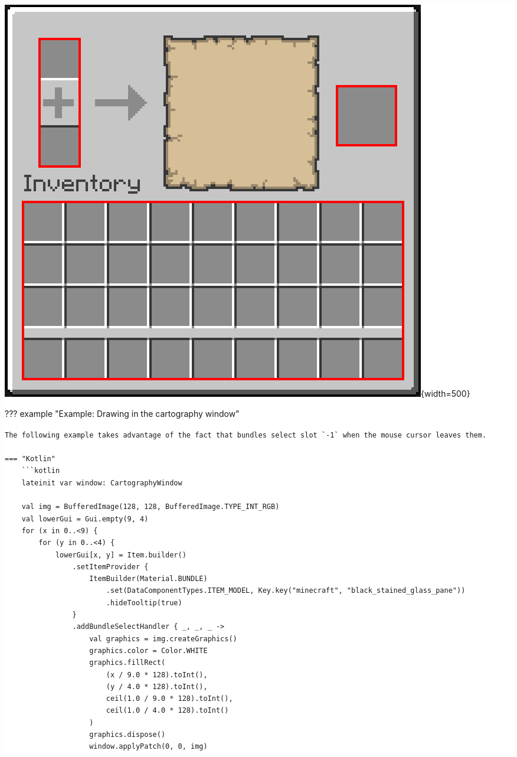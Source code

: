![](assets/img/window/cartography.png){width=500}

??? example "Example: Drawing in the cartography window"

    The following example takes advantage of the fact that bundles select slot `-1` when the mouse cursor leaves them.
    
    === "Kotlin"
        ```kotlin
        lateinit var window: CartographyWindow
        
        val img = BufferedImage(128, 128, BufferedImage.TYPE_INT_RGB)
        val lowerGui = Gui.empty(9, 4)
        for (x in 0..<9) {
            for (y in 0..<4) {
                lowerGui[x, y] = Item.builder()
                    .setItemProvider {
                        ItemBuilder(Material.BUNDLE)
                            .set(DataComponentTypes.ITEM_MODEL, Key.key("minecraft", "black_stained_glass_pane"))
                            .hideTooltip(true)
                    }
                    .addBundleSelectHandler { _, _, _ ->
                        val graphics = img.createGraphics()
                        graphics.color = Color.WHITE
                        graphics.fillRect(
                            (x / 9.0 * 128).toInt(),
                            (y / 4.0 * 128).toInt(),
                            ceil(1.0 / 9.0 * 128).toInt(),
                            ceil(1.0 / 4.0 * 128).toInt()
                        )
                        graphics.dispose()
                        window.applyPatch(0, 0, img)